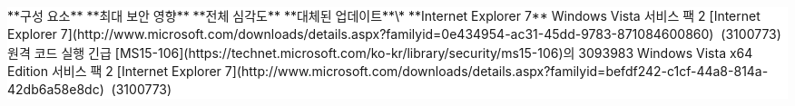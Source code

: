</td>
<td style="border:1px solid black;">
**구성 요소**

</td>
<td style="border:1px solid black;">
**최대 보안 영향**

</td>
<td style="border:1px solid black;">
**전체 심각도**

</td>
<td style="border:1px solid black;">
**대체된 업데이트**\*

</td>
</tr>
<tr>
<td style="border:1px solid black;" colspan="5">
**Internet Explorer 7**

</td>
</tr>
<tr>
<td style="border:1px solid black;">
Windows Vista 서비스 팩 2

</td>
<td style="border:1px solid black;">
[Internet Explorer 7](http://www.microsoft.com/downloads/details.aspx?familyid=0e434954-ac31-45dd-9783-871084600860)   
(3100773)

</td>
<td style="border:1px solid black;">
원격 코드 실행

</td>
<td style="border:1px solid black;">
긴급

</td>
<td style="border:1px solid black;">
[MS15-106](https://technet.microsoft.com/ko-kr/library/security/ms15-106)의 3093983

</td>
</tr>
<tr>
<td style="border:1px solid black;">
Windows Vista x64 Edition 서비스 팩 2

</td>
<td style="border:1px solid black;">
[Internet Explorer 7](http://www.microsoft.com/downloads/details.aspx?familyid=befdf242-c1cf-44a8-814a-42db6a58e8dc)   
(3100773)
